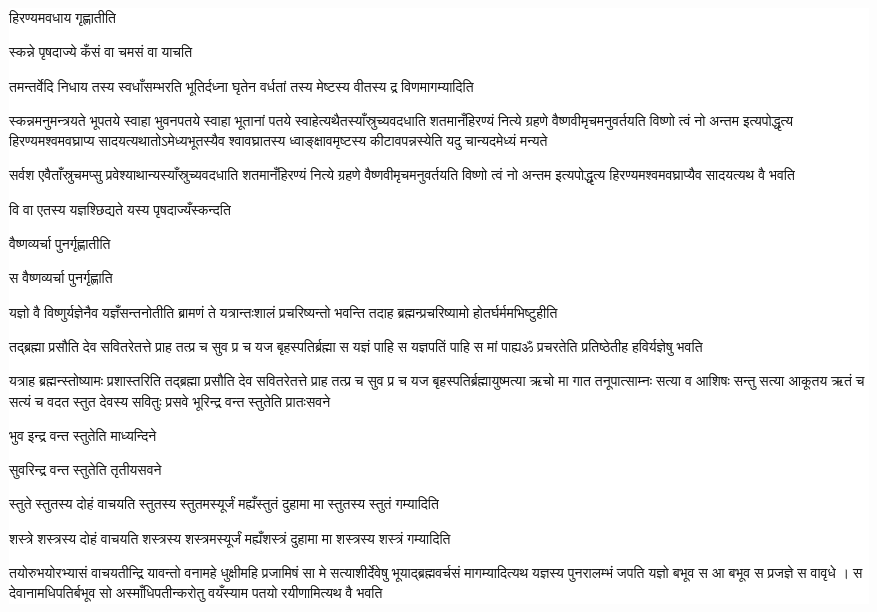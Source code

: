  

हिरण्यमवधाय गृह्णातीति

स्कन्ने पृषदाज्ये कँसं वा चमसं वा याचति

तमन्तर्वेदि निधाय तस्य स्वधाँसम्भरति भूतिर्दध्ना घृतेन वर्धतां तस्य
मेष्टस्य वीतस्य द्र विणमागम्यादिति

स्कन्नमनुमन्त्रयते भूपतये स्वाहा भुवनपतये स्वाहा भूतानां पतये
स्वाहेत्यथैतस्याँस्रुच्यवदधाति शतमानँहिरण्यं
नित्ये ग्रहणे वैष्णवीमृचमनुवर्तयति विष्णो त्वं नो अन्तम
इत्यपोद्धृत्य हिरण्यमश्वमवघ्राप्य
सादयत्यथातोऽमेध्यभूतस्यैव
श्वावघ्रातस्य ध्वाङ्क्षावमृष्टस्य कीटावपन्नस्येति यदु
चान्यदमेध्यं मन्यते

सर्वश एवैताँस्रुचमप्सु प्रवेश्याथान्यस्याँस्रुच्यवदधाति शतमानँहिरण्यं
नित्ये ग्रहणे वैष्णवीमृचमनुवर्तयति विष्णो त्वं नो अन्तम इत्यपोद्धृत्य
हिरण्यमश्वमवघ्राप्यैव सादयत्यथ वै भवति

वि वा एतस्य यज्ञश्छिद्यते यस्य पृषदाज्यँस्कन्दति

वैष्णव्यर्चा पुनर्गृह्णातीति

स वैष्णव्यर्चा पुनर्गृह्णाति

यज्ञो वै विष्णुर्यज्ञेनैव यज्ञँसन्तनोतीति ब्रामणं ते यत्रान्तःशालं
प्रचरिष्यन्तो भवन्ति तदाह ब्रह्मन्प्रचरिष्यामो
होतर्घर्ममभिष्टुहीति

तद्ब्रह्मा प्रसौति देव सवितरेतत्ते प्राह तत्प्र च सुव प्र च यज
बृहस्पतिर्ब्रह्मा स यज्ञं पाहि स यज्ञपतिं पाहि स मां
पाह्यॐ प्रचरतेति प्रतिष्ठेतीह हविर्यज्ञेषु भवति

 

यत्राह ब्रह्मन्स्तोष्यामः प्रशास्तरिति तद्ब्रह्मा प्रसौति देव
सवितरेतत्ते प्राह तत्प्र च सुव प्र च यज
बृहस्पतिर्ब्रह्मायुष्मत्या ऋचो मा गात
तनूपात्साम्नः सत्या व आशिषः सन्तु सत्या आकूतय
ऋतं च सत्यं च वदत स्तुत देवस्य सवितुः प्रसवे भूरिन्द्र वन्त स्तुतेति
प्रातःसवने

भुव इन्द्र वन्त स्तुतेति माध्यन्दिने

सुवरिन्द्र वन्त स्तुतेति तृतीयसवने

स्तुते स्तुतस्य दोहं वाचयति स्तुतस्य स्तुतमस्यूर्जं मह्यँस्तुतं दुहामा
मा स्तुतस्य स्तुतं गम्यादिति

शस्त्रे शस्त्रस्य दोहं वाचयति शस्त्रस्य शस्त्रमस्यूर्जं मह्यँशस्त्रं
दुहामा मा शस्त्रस्य शस्त्रं गम्यादिति

तयोरुभयोरभ्यासं वाचयतीन्द्रि यावन्तो वनामहे धुक्षीमहि प्रजामिषं सा मे
सत्याशीर्देवेषु भूयाद्ब्रह्मवर्चसं मागम्यादित्यथ यज्ञस्य
पुनरालम्भं जपति यज्ञो बभूव स आ बभूव स प्रजज्ञे स
वावृधे । स देवानामधिपतिर्बभूव सो अस्माँधिपतीन्करोतु वयँस्याम
पतयो रयीणामित्यथ वै भवति
